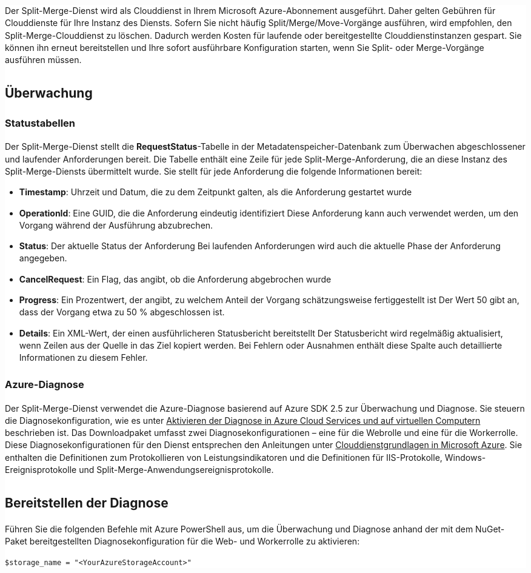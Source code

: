 Der Split-Merge-Dienst wird als Clouddienst in Ihrem Microsoft Azure-Abonnement ausgeführt. Daher gelten Gebühren für Clouddienste für Ihre Instanz des Diensts. Sofern Sie nicht häufig Split/Merge/Move-Vorgänge ausführen, wird empfohlen, den Split-Merge-Clouddienst zu löschen. Dadurch werden Kosten für laufende oder bereitgestellte Clouddienstinstanzen gespart. Sie können ihn erneut bereitstellen und Ihre sofort ausführbare Konfiguration starten, wenn Sie Split- oder Merge-Vorgänge ausführen müssen.
 
## Überwachung 
### Statustabellen 

Der Split-Merge-Dienst stellt die **RequestStatus**-Tabelle in der Metadatenspeicher-Datenbank zum Überwachen abgeschlossener und laufender Anforderungen bereit. Die Tabelle enthält eine Zeile für jede Split-Merge-Anforderung, die an diese Instanz des Split-Merge-Diensts übermittelt wurde. Sie stellt für jede Anforderung die folgende Informationen bereit:

* **Timestamp**: Uhrzeit und Datum, die zu dem Zeitpunkt galten, als die Anforderung gestartet wurde

* **OperationId**: Eine GUID, die die Anforderung eindeutig identifiziert Diese Anforderung kann auch verwendet werden, um den Vorgang während der Ausführung abzubrechen.

* **Status**: Der aktuelle Status der Anforderung Bei laufenden Anforderungen wird auch die aktuelle Phase der Anforderung angegeben.

* **CancelRequest**: Ein Flag, das angibt, ob die Anforderung abgebrochen wurde

* **Progress**: Ein Prozentwert, der angibt, zu welchem Anteil der Vorgang schätzungsweise fertiggestellt ist Der Wert 50 gibt an, dass der Vorgang etwa zu 50 % abgeschlossen ist.

* **Details**: Ein XML-Wert, der einen ausführlicheren Statusbericht bereitstellt Der Statusbericht wird regelmäßig aktualisiert, wenn Zeilen aus der Quelle in das Ziel kopiert werden. Bei Fehlern oder Ausnahmen enthält diese Spalte auch detaillierte Informationen zu diesem Fehler.


### Azure-Diagnose

Der Split-Merge-Dienst verwendet die Azure-Diagnose basierend auf Azure SDK 2.5 zur Überwachung und Diagnose. Sie steuern die Diagnosekonfiguration, wie es unter [Aktivieren der Diagnose in Azure Cloud Services und auf virtuellen Computern](../cloud-services-dotnet-diagnostics.md) beschrieben ist. Das Downloadpaket umfasst zwei Diagnosekonfigurationen – eine für die Webrolle und eine für die Workerrolle. Diese Diagnosekonfigurationen für den Dienst entsprechen den Anleitungen unter [Clouddienstgrundlagen in Microsoft Azure](https://code.msdn.microsoft.com/windowsazure/Cloud-Service-Fundamentals-4ca72649). Sie enthalten die Definitionen zum Protokollieren von Leistungsindikatoren und die Definitionen für IIS-Protokolle, Windows-Ereignisprotokolle und Split-Merge-Anwendungsereignisprotokolle.

## Bereitstellen der Diagnose 

Führen Sie die folgenden Befehle mit Azure PowerShell aus, um die Überwachung und Diagnose anhand der mit dem NuGet-Paket bereitgestellten Diagnosekonfiguration für die Web- und Workerrolle zu aktivieren:

    $storage_name = "<YourAzureStorageAccount>" 
    